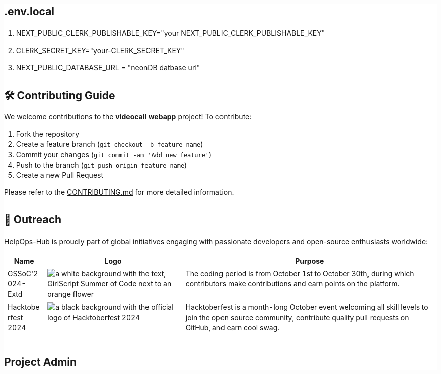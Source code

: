 


## .env.local
 1. NEXT_PUBLIC_CLERK_PUBLISHABLE_KEY="your NEXT_PUBLIC_CLERK_PUBLISHABLE_KEY"
 2. CLERK_SECRET_KEY="your-CLERK_SECRET_KEY"

 3. NEXT_PUBLIC_DATABASE_URL = "neonDB datbase url"




 ## 🛠️ Contributing Guide

We welcome contributions to the **videocall webapp** project! To contribute:
1. Fork the repository
2. Create a feature branch (`git checkout -b feature-name`)
3. Commit your changes (`git commit -am 'Add new feature'`)
4. Push to the branch (`git push origin feature-name`)
5. Create a new Pull Request

Please refer to the [CONTRIBUTING.md](CONTRIBUTING.md) for more detailed information.


## 💪 Outreach

HelpOps-Hub is proudly part of global initiatives engaging with passionate developers and open-source enthusiasts worldwide:

 <table>
  <tr>
    <th>Name</th>
    <th>Logo</th>
    <th>Purpose</th>
  </tr>
  <tr>
    <td>GSSoC'2024-Extd </td>
    <td><img src="https://github.com/user-attachments/assets/1bd8ab15-604e-4ac9-a33e-dc753a07be23" alt="a white background with the text, GirlScript Summer of Code next to an orange flower"></td>
    <td>  The coding period is from October 1st to October 30th, during which contributors make contributions and earn points on the platform. </td>
  </tr>
  <tr>
    <td>Hacktoberfest 2024 </td>
    <td><img src="https://github.com/user-attachments/assets/027eb349-43f2-4834-9343-1e8ba0bf54ed" alt="a black background with the official logo of Hacktoberfest 2024"></td>
    <td>  Hacktoberfest is a month-long October event welcoming all skill levels to join the open source community, contribute quality pull requests on GitHub, and earn cool swag. </td>
  </tr>
</table>


  <h1 align=center>
	  
  ## Project Admin 
